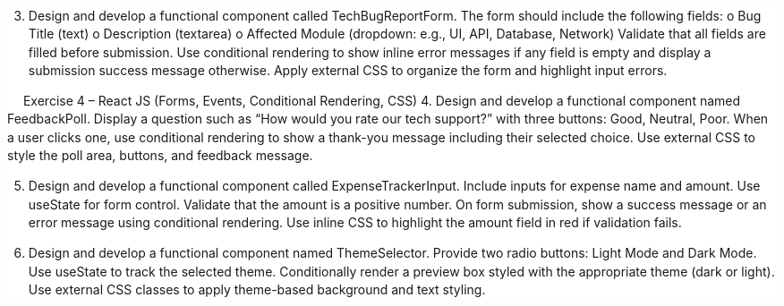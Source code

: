 3.	Design and develop a functional component called TechBugReportForm. The form should include the following fields:
o	Bug Title (text)
o	Description (textarea)
o	Affected Module (dropdown: e.g., UI, API, Database, Network)
Validate that all fields are filled before submission. Use conditional rendering to show inline error messages if any field is empty and display a submission success message otherwise. Apply external CSS to organize the form and highlight input errors.
 
 
Exercise 4 – React JS
(Forms, Events, Conditional Rendering, CSS)
4.	Design and develop a functional component named FeedbackPoll. Display a question such as “How would you rate our tech support?” with three buttons: Good, Neutral, Poor. When a user clicks one, use conditional rendering to show a thank-you message including their selected choice. Use external CSS to style the poll area, buttons, and feedback message.
       
5.	Design and develop a functional component called ExpenseTrackerInput. Include inputs for expense name and amount. Use useState for form control. Validate that the amount is a positive number. On form submission, show a success message or an error message using conditional rendering. Use inline CSS to highlight the amount field in red if validation fails.
 
6.	Design and develop a functional component named ThemeSelector. Provide two radio buttons: Light Mode and Dark Mode. Use useState to track the selected theme. Conditionally render a preview box styled with the appropriate theme (dark or light). Use external CSS classes to apply theme-based background and text styling.
 




  
 



